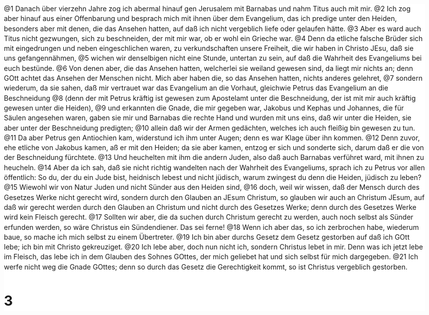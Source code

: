 @1 Danach über vierzehn Jahre zog ich abermal hinauf gen Jerusalem mit Barnabas und nahm Titus auch mit mir. @2 Ich zog aber hinauf aus einer Offenbarung und besprach mich mit ihnen über dem Evangelium, das ich predige unter den Heiden, besonders aber mit denen, die das Ansehen hatten, auf daß ich nicht vergeblich liefe oder gelaufen hätte. @3 Aber es ward auch Titus nicht gezwungen, sich zu beschneiden, der mit mir war, ob er wohl ein Grieche war. @4 Denn da etliche falsche Brüder sich mit eingedrungen und neben eingeschlichen waren, zu verkundschaften unsere Freiheit, die wir haben in Christo JEsu, daß sie uns gefangennähmen, @5 wichen wir denselbigen nicht eine Stunde, untertan zu sein, auf daß die Wahrheit des Evangeliums bei euch bestünde. @6 Von denen aber, die das Ansehen hatten, welcherlei sie weiland gewesen sind, da liegt mir nichts an; denn GOtt achtet das Ansehen der Menschen nicht. Mich aber haben die, so das Ansehen hatten, nichts anderes gelehret, @7 sondern wiederum, da sie sahen, daß mir vertrauet war das Evangelium an die Vorhaut, gleichwie Petrus das Evangelium an die Beschneidung @8 (denn der mit Petrus kräftig ist gewesen zum Apostelamt unter die Beschneidung, der ist mit mir auch kräftig gewesen unter die Heiden), @9 und erkannten die Gnade, die mir gegeben war, Jakobus und Kephas und Johannes, die für Säulen angesehen waren, gaben sie mir und Barnabas die rechte Hand und wurden mit uns eins, daß wir unter die Heiden, sie aber unter der Beschneidung predigten; @10 allein daß wir der Armen gedächten, welches ich auch fleißig bin gewesen zu tun. @11 Da aber Petrus gen Antiochien kam, widerstund ich ihm unter Augen; denn es war Klage über ihn kommen. @12 Denn zuvor, ehe etliche von Jakobus kamen, aß er mit den Heiden; da sie aber kamen, entzog er sich und sonderte sich, darum daß er die von der Beschneidung fürchtete. @13 Und heuchelten mit ihm die andern Juden, also daß auch Barnabas verführet ward, mit ihnen zu heucheln. @14 Aber da ich sah, daß sie nicht richtig wandelten nach der Wahrheit des Evangeliums, sprach ich zu Petrus vor allen öffentlich: So du, der du ein Jude bist, heidnisch lebest und nicht jüdisch, warum zwingest du denn die Heiden, jüdisch zu leben? @15 Wiewohl wir von Natur Juden und nicht Sünder aus den Heiden sind, @16 doch, weil wir wissen, daß der Mensch durch des Gesetzes Werke nicht gerecht wird, sondern durch den Glauben an JEsum Christum, so glauben wir auch an Christum JEsum, auf daß wir gerecht werden durch den Glauben an Christum und nicht durch des Gesetzes Werke; denn durch des Gesetzes Werke wird kein Fleisch gerecht. @17 Sollten wir aber, die da suchen durch Christum gerecht zu werden, auch noch selbst als Sünder erfunden werden, so wäre Christus ein Sündendiener. Das sei ferne! @18 Wenn ich aber das, so ich zerbrochen habe, wiederum baue, so mache ich mich selbst zu einem Übertreter. @19 Ich bin aber durchs Gesetz dem Gesetz gestorben auf daß ich GOtt lebe; ich bin mit Christo gekreuziget. @20 Ich lebe aber, doch nun nicht ich, sondern Christus lebet in mir. Denn was ich jetzt lebe im Fleisch, das lebe ich in dem Glauben des Sohnes GOttes, der mich geliebet hat und sich selbst für mich dargegeben. @21 Ich werfe nicht weg die Gnade GOttes; denn so durch das Gesetz die Gerechtigkeit kommt, so ist Christus vergeblich gestorben.

# 3